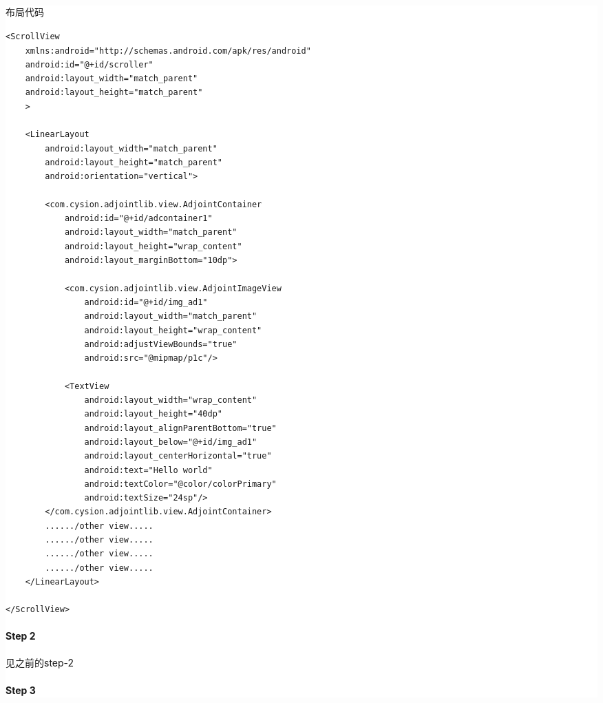 布局代码

```
<ScrollView
    xmlns:android="http://schemas.android.com/apk/res/android"
    android:id="@+id/scroller"
    android:layout_width="match_parent"
    android:layout_height="match_parent"
    >

    <LinearLayout
        android:layout_width="match_parent"
        android:layout_height="match_parent"
        android:orientation="vertical">

        <com.cysion.adjointlib.view.AdjointContainer
            android:id="@+id/adcontainer1"
            android:layout_width="match_parent"
            android:layout_height="wrap_content"
            android:layout_marginBottom="10dp">

            <com.cysion.adjointlib.view.AdjointImageView
                android:id="@+id/img_ad1"
                android:layout_width="match_parent"
                android:layout_height="wrap_content"
                android:adjustViewBounds="true"
                android:src="@mipmap/p1c"/>

            <TextView
                android:layout_width="wrap_content"
                android:layout_height="40dp"
                android:layout_alignParentBottom="true"
                android:layout_below="@+id/img_ad1"
                android:layout_centerHorizontal="true"
                android:text="Hello world"
                android:textColor="@color/colorPrimary"
                android:textSize="24sp"/>
        </com.cysion.adjointlib.view.AdjointContainer>
		....../other view.....
		....../other view.....
		....../other view.....
		....../other view.....
    </LinearLayout>

</ScrollView>

```

#### Step 2
见之前的step-2

#### Step 3
